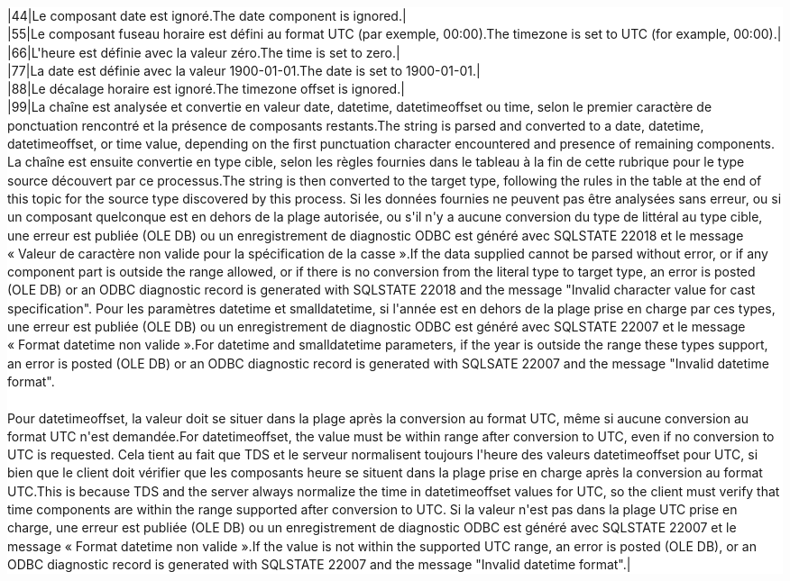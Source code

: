 |<span data-ttu-id="91f6b-343">4</span><span class="sxs-lookup"><span data-stu-id="91f6b-343">4</span></span>|<span data-ttu-id="91f6b-344">Le composant date est ignoré.</span><span class="sxs-lookup"><span data-stu-id="91f6b-344">The date component is ignored.</span></span>|  
|<span data-ttu-id="91f6b-345">5</span><span class="sxs-lookup"><span data-stu-id="91f6b-345">5</span></span>|<span data-ttu-id="91f6b-346">Le composant fuseau horaire est défini au format UTC (par exemple, 00:00).</span><span class="sxs-lookup"><span data-stu-id="91f6b-346">The timezone is set to UTC (for example, 00:00).</span></span>|  
|<span data-ttu-id="91f6b-347">6</span><span class="sxs-lookup"><span data-stu-id="91f6b-347">6</span></span>|<span data-ttu-id="91f6b-348">L'heure est définie avec la valeur zéro.</span><span class="sxs-lookup"><span data-stu-id="91f6b-348">The time is set to zero.</span></span>|  
|<span data-ttu-id="91f6b-349">7</span><span class="sxs-lookup"><span data-stu-id="91f6b-349">7</span></span>|<span data-ttu-id="91f6b-350">La date est définie avec la valeur 1900-01-01.</span><span class="sxs-lookup"><span data-stu-id="91f6b-350">The date is set to 1900-01-01.</span></span>|  
|<span data-ttu-id="91f6b-351">8</span><span class="sxs-lookup"><span data-stu-id="91f6b-351">8</span></span>|<span data-ttu-id="91f6b-352">Le décalage horaire est ignoré.</span><span class="sxs-lookup"><span data-stu-id="91f6b-352">The timezone offset is ignored.</span></span>|  
|<span data-ttu-id="91f6b-353">9</span><span class="sxs-lookup"><span data-stu-id="91f6b-353">9</span></span>|<span data-ttu-id="91f6b-354">La chaîne est analysée et convertie en valeur date, datetime, datetimeoffset ou time, selon le premier caractère de ponctuation rencontré et la présence de composants restants.</span><span class="sxs-lookup"><span data-stu-id="91f6b-354">The string is parsed and converted to a date, datetime, datetimeoffset, or time value, depending on the first punctuation character encountered and presence of remaining components.</span></span> <span data-ttu-id="91f6b-355">La chaîne est ensuite convertie en type cible, selon les règles fournies dans le tableau à la fin de cette rubrique pour le type source découvert par ce processus.</span><span class="sxs-lookup"><span data-stu-id="91f6b-355">The string is then converted to the target type, following the rules in the table at the end of this topic for the source type discovered by this process.</span></span> <span data-ttu-id="91f6b-356">Si les données fournies ne peuvent pas être analysées sans erreur, ou si un composant quelconque est en dehors de la plage autorisée, ou s'il n'y a aucune conversion du type de littéral au type cible, une erreur est publiée (OLE DB) ou un enregistrement de diagnostic ODBC est généré avec SQLSTATE 22018 et le message « Valeur de caractère non valide pour la spécification de la casse ».</span><span class="sxs-lookup"><span data-stu-id="91f6b-356">If the data supplied cannot be parsed without error, or if any component part is outside the range allowed, or if there is no conversion from the literal type to target type, an error is posted (OLE DB) or an ODBC diagnostic record is generated with SQLSTATE 22018 and the message "Invalid character value for cast specification".</span></span> <span data-ttu-id="91f6b-357">Pour les paramètres datetime et smalldatetime, si l'année est en dehors de la plage prise en charge par ces types, une erreur est publiée (OLE DB) ou un enregistrement de diagnostic ODBC est généré avec SQLSTATE 22007 et le message « Format datetime non valide ».</span><span class="sxs-lookup"><span data-stu-id="91f6b-357">For datetime and smalldatetime parameters, if the year is outside the range these types support, an error is posted (OLE DB) or an ODBC diagnostic record is generated with SQLSATE 22007 and the message "Invalid datetime format".</span></span><br /><br /> <span data-ttu-id="91f6b-358">Pour datetimeoffset, la valeur doit se situer dans la plage après la conversion au format UTC, même si aucune conversion au format UTC n'est demandée.</span><span class="sxs-lookup"><span data-stu-id="91f6b-358">For datetimeoffset, the value must be within range after conversion to UTC, even if no conversion to UTC is requested.</span></span> <span data-ttu-id="91f6b-359">Cela tient au fait que TDS et le serveur normalisent toujours l'heure des valeurs datetimeoffset pour UTC, si bien que le client doit vérifier que les composants heure se situent dans la plage prise en charge après la conversion au format UTC.</span><span class="sxs-lookup"><span data-stu-id="91f6b-359">This is because TDS and the server always normalize the time in datetimeoffset values for UTC, so the client must verify that time components are within the range supported after conversion to UTC.</span></span> <span data-ttu-id="91f6b-360">Si la valeur n'est pas dans la plage UTC prise en charge, une erreur est publiée (OLE DB) ou un enregistrement de diagnostic ODBC est généré avec SQLSTATE 22007 et le message « Format datetime non valide ».</span><span class="sxs-lookup"><span data-stu-id="91f6b-360">If the value is not within the supported UTC range, an error is posted (OLE DB), or an ODBC diagnostic record is generated with SQLSTATE 22007 and the message "Invalid datetime format".</span></span>|  